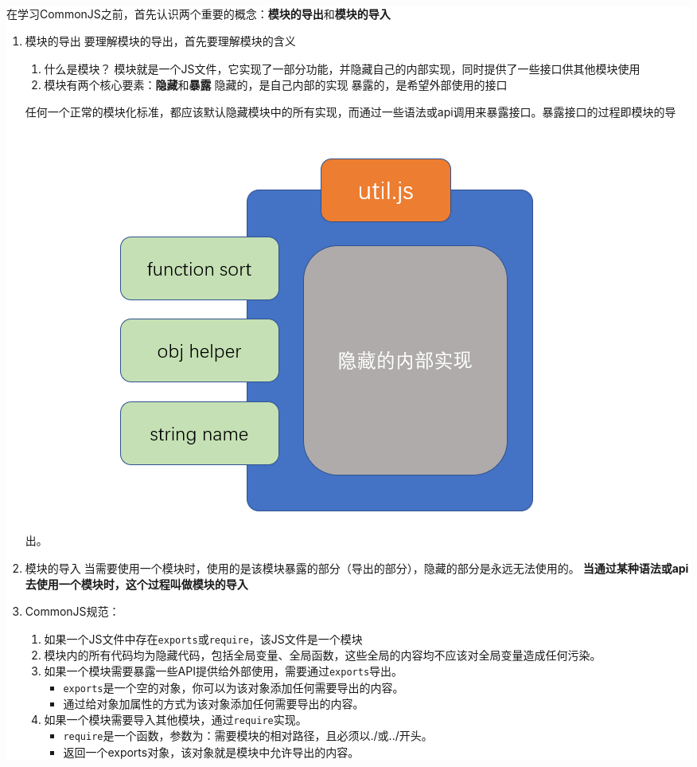 在学习CommonJS之前，首先认识两个重要的概念：**模块的导出**和**模块的导入**
1. 模块的导出
    要理解模块的导出，首先要理解模块的含义
    1. 什么是模块？
        模块就是一个JS文件，它实现了一部分功能，并隐藏自己的内部实现，同时提供了一些接口供其他模块使用
    2. 模块有两个核心要素：**隐藏**和**暴露**
        隐藏的，是自己内部的实现
        暴露的，是希望外部使用的接口

    任何一个正常的模块化标准，都应该默认隐藏模块中的所有实现，而通过一些语法或api调用来暴露接口。暴露接口的过程即模块的导出。
    ![](assets/2019-12-02-11-27-12.png)

2. 模块的导入
    当需要使用一个模块时，使用的是该模块暴露的部分（导出的部分），隐藏的部分是永远无法使用的。
    **当通过某种语法或api去使用一个模块时，这个过程叫做模块的导入**


3. CommonJS规范：
    1. 如果一个JS文件中存在```exports```或```require```，该JS文件是一个模块
    2. 模块内的所有代码均为隐藏代码，包括全局变量、全局函数，这些全局的内容均不应该对全局变量造成任何污染。
    3. 如果一个模块需要暴露一些API提供给外部使用，需要通过```exports```导出。
        - ```exports```是一个空的对象，你可以为该对象添加任何需要导出的内容。           
        - 通过给对象加属性的方式为该对象添加任何需要导出的内容。
    4. 如果一个模块需要导入其他模块，通过```require```实现。
        - ```require```是一个函数，参数为：需要模块的相对路径，且必须以./或../开头。    
        - 返回一个exports对象，该对象就是模块中允许导出的内容。
